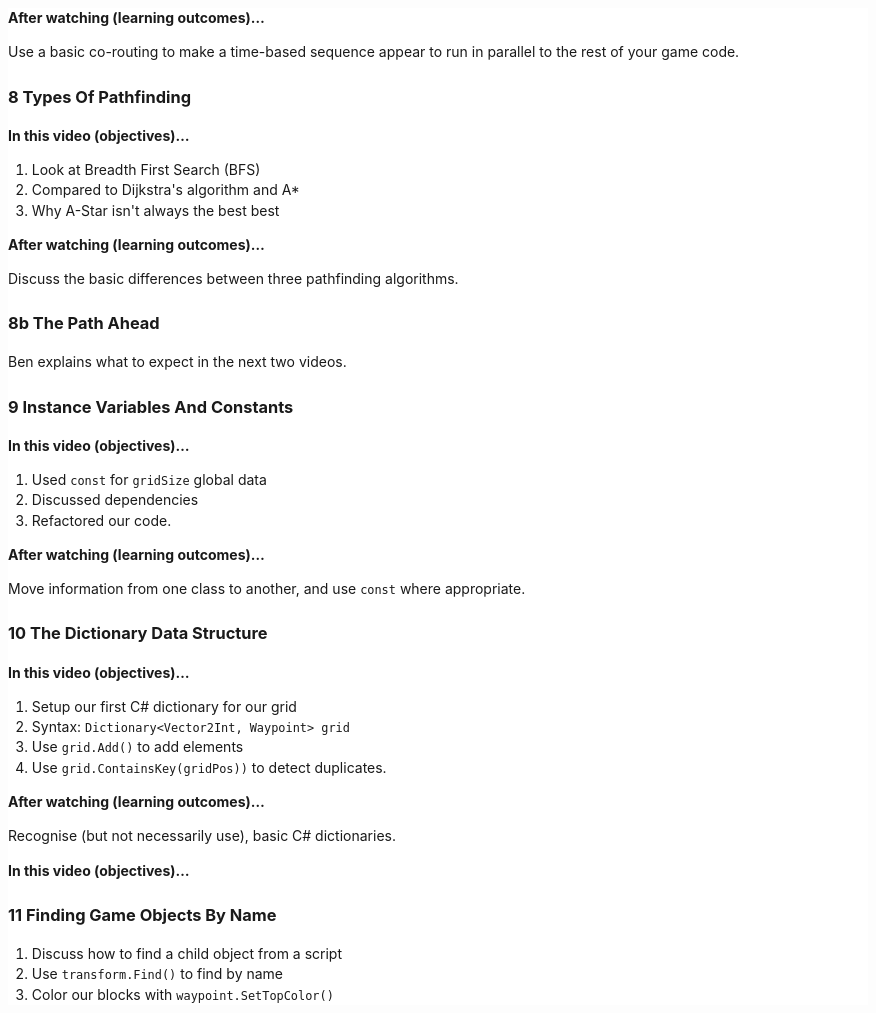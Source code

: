 
**After watching (learning outcomes)…**

Use a basic co-routing to make a time-based sequence appear to run in parallel to the rest of your game code.


### 8 Types Of Pathfinding ###

**In this video (objectives)…**

1. Look at Breadth First Search (BFS)
2. Compared to Dijkstra's algorithm and A*
3. Why A-Star isn't always the best best


**After watching (learning outcomes)…**

Discuss the basic differences between three pathfinding algorithms.


### 8b The Path Ahead ###

Ben explains what to expect in the next two videos.


### 9 Instance Variables And Constants ###

**In this video (objectives)…**

1. Used `const` for `gridSize` global data
2. Discussed dependencies
3. Refactored our code.

**After watching (learning outcomes)…**

Move information from one class to another, and use `const` where appropriate.


### 10 The Dictionary Data Structure ###

**In this video (objectives)…**

1. Setup our first C# dictionary for our grid
2. Syntax: `Dictionary<Vector2Int, Waypoint> grid`
3. Use `grid.Add()` to add elements
4. Use `grid.ContainsKey(gridPos))` to detect duplicates.


**After watching (learning outcomes)…**

Recognise (but not necessarily use), basic C# dictionaries.

**In this video (objectives)…**


### 11 Finding Game Objects By Name ###

1. Discuss how to find a child object from a script
2. Use `transform.Find()` to find by name
3. Color our blocks with `waypoint.SetTopColor()`

